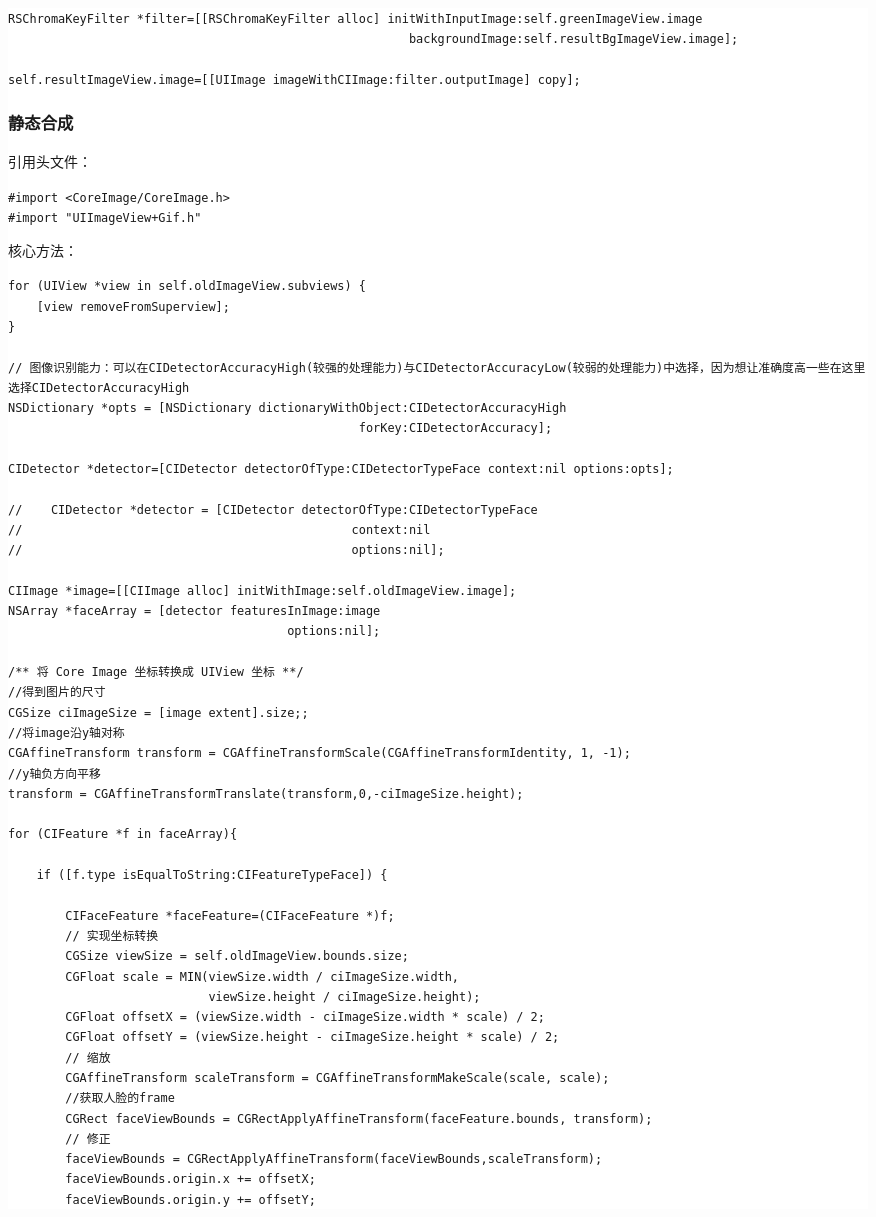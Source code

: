 ```
RSChromaKeyFilter *filter=[[RSChromaKeyFilter alloc] initWithInputImage:self.greenImageView.image
                                                        backgroundImage:self.resultBgImageView.image];
    
self.resultImageView.image=[[UIImage imageWithCIImage:filter.outputImage] copy];
```

### 静态合成

引用头文件：

```
#import <CoreImage/CoreImage.h>
#import "UIImageView+Gif.h"
```

核心方法：

```
for (UIView *view in self.oldImageView.subviews) {
    [view removeFromSuperview];
}

// 图像识别能力：可以在CIDetectorAccuracyHigh(较强的处理能力)与CIDetectorAccuracyLow(较弱的处理能力)中选择，因为想让准确度高一些在这里选择CIDetectorAccuracyHigh
NSDictionary *opts = [NSDictionary dictionaryWithObject:CIDetectorAccuracyHigh
                                                 forKey:CIDetectorAccuracy];

CIDetector *detector=[CIDetector detectorOfType:CIDetectorTypeFace context:nil options:opts];

//    CIDetector *detector = [CIDetector detectorOfType:CIDetectorTypeFace
//                                              context:nil
//                                              options:nil];

CIImage *image=[[CIImage alloc] initWithImage:self.oldImageView.image];
NSArray *faceArray = [detector featuresInImage:image
                                       options:nil];

/** 将 Core Image 坐标转换成 UIView 坐标 **/
//得到图片的尺寸
CGSize ciImageSize = [image extent].size;;
//将image沿y轴对称
CGAffineTransform transform = CGAffineTransformScale(CGAffineTransformIdentity, 1, -1);
//y轴负方向平移
transform = CGAffineTransformTranslate(transform,0,-ciImageSize.height);

for (CIFeature *f in faceArray){
    
    if ([f.type isEqualToString:CIFeatureTypeFace]) {
        
        CIFaceFeature *faceFeature=(CIFaceFeature *)f;
        // 实现坐标转换
        CGSize viewSize = self.oldImageView.bounds.size;
        CGFloat scale = MIN(viewSize.width / ciImageSize.width,
                            viewSize.height / ciImageSize.height);
        CGFloat offsetX = (viewSize.width - ciImageSize.width * scale) / 2;
        CGFloat offsetY = (viewSize.height - ciImageSize.height * scale) / 2;
        // 缩放
        CGAffineTransform scaleTransform = CGAffineTransformMakeScale(scale, scale);
        //获取人脸的frame
        CGRect faceViewBounds = CGRectApplyAffineTransform(faceFeature.bounds, transform);
        // 修正
        faceViewBounds = CGRectApplyAffineTransform(faceViewBounds,scaleTransform);
        faceViewBounds.origin.x += offsetX;
        faceViewBounds.origin.y += offsetY;
```